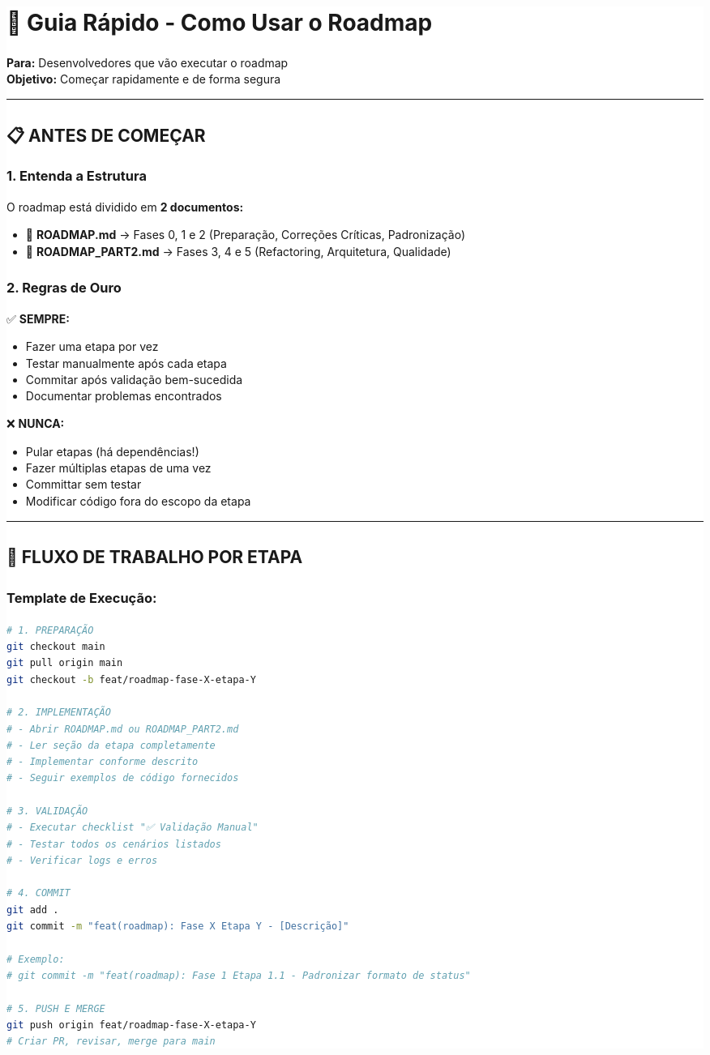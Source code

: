 # 🚀 Guia Rápido - Como Usar o Roadmap

**Para:** Desenvolvedores que vão executar o roadmap  
**Objetivo:** Começar rapidamente e de forma segura

---

## 📋 **ANTES DE COMEÇAR**

### **1. Entenda a Estrutura**

O roadmap está dividido em **2 documentos:**

- 📘 **ROADMAP.md** → Fases 0, 1 e 2 (Preparação, Correções Críticas, Padronização)
- 📙 **ROADMAP_PART2.md** → Fases 3, 4 e 5 (Refactoring, Arquitetura, Qualidade)

### **2. Regras de Ouro**

✅ **SEMPRE:**
- Fazer uma etapa por vez
- Testar manualmente após cada etapa
- Commitar após validação bem-sucedida
- Documentar problemas encontrados

❌ **NUNCA:**
- Pular etapas (há dependências!)
- Fazer múltiplas etapas de uma vez
- Committar sem testar
- Modificar código fora do escopo da etapa

---

## 🎯 **FLUXO DE TRABALHO POR ETAPA**

### **Template de Execução:**

```bash
# 1. PREPARAÇÃO
git checkout main
git pull origin main
git checkout -b feat/roadmap-fase-X-etapa-Y

# 2. IMPLEMENTAÇÃO
# - Abrir ROADMAP.md ou ROADMAP_PART2.md
# - Ler seção da etapa completamente
# - Implementar conforme descrito
# - Seguir exemplos de código fornecidos

# 3. VALIDAÇÃO
# - Executar checklist "✅ Validação Manual"
# - Testar todos os cenários listados
# - Verificar logs e erros

# 4. COMMIT
git add .
git commit -m "feat(roadmap): Fase X Etapa Y - [Descrição]"

# Exemplo:
# git commit -m "feat(roadmap): Fase 1 Etapa 1.1 - Padronizar formato de status"

# 5. PUSH E MERGE
git push origin feat/roadmap-fase-X-etapa-Y
# Criar PR, revisar, merge para main
```